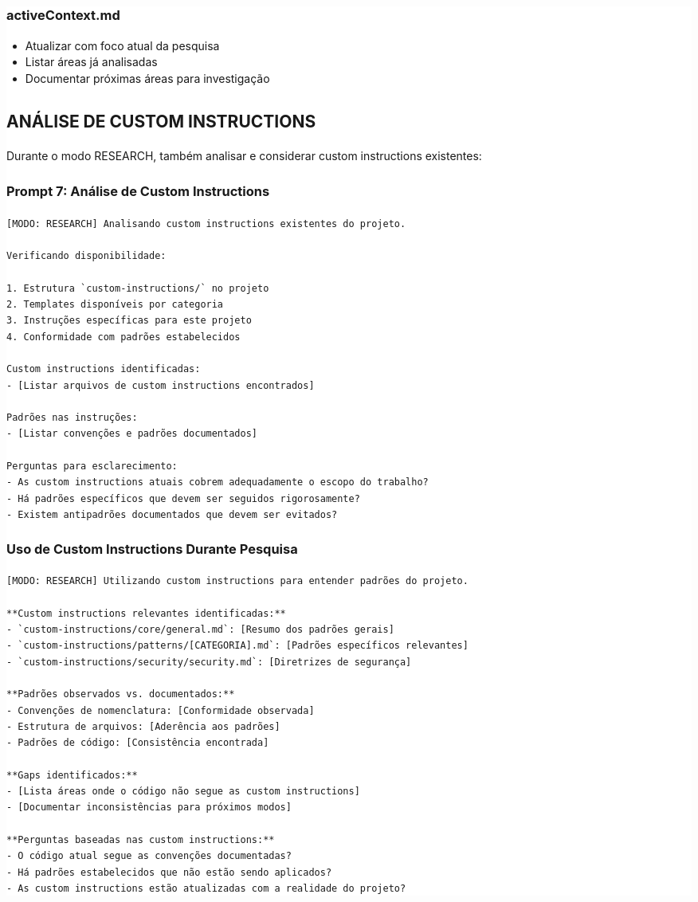 ### activeContext.md
- Atualizar com foco atual da pesquisa
- Listar áreas já analisadas
- Documentar próximas áreas para investigação

## ANÁLISE DE CUSTOM INSTRUCTIONS

Durante o modo RESEARCH, também analisar e considerar custom instructions existentes:

### Prompt 7: Análise de Custom Instructions
```
[MODO: RESEARCH] Analisando custom instructions existentes do projeto.

Verificando disponibilidade:

1. Estrutura `custom-instructions/` no projeto
2. Templates disponíveis por categoria
3. Instruções específicas para este projeto
4. Conformidade com padrões estabelecidos

Custom instructions identificadas:
- [Listar arquivos de custom instructions encontrados]

Padrões nas instruções:
- [Listar convenções e padrões documentados]

Perguntas para esclarecimento:
- As custom instructions atuais cobrem adequadamente o escopo do trabalho?
- Há padrões específicos que devem ser seguidos rigorosamente?
- Existem antipadrões documentados que devem ser evitados?
```

### Uso de Custom Instructions Durante Pesquisa
```
[MODO: RESEARCH] Utilizando custom instructions para entender padrões do projeto.

**Custom instructions relevantes identificadas:**
- `custom-instructions/core/general.md`: [Resumo dos padrões gerais]
- `custom-instructions/patterns/[CATEGORIA].md`: [Padrões específicos relevantes]
- `custom-instructions/security/security.md`: [Diretrizes de segurança]

**Padrões observados vs. documentados:**
- Convenções de nomenclatura: [Conformidade observada]
- Estrutura de arquivos: [Aderência aos padrões]
- Padrões de código: [Consistência encontrada]

**Gaps identificados:**
- [Lista áreas onde o código não segue as custom instructions]
- [Documentar inconsistências para próximos modos]

**Perguntas baseadas nas custom instructions:**
- O código atual segue as convenções documentadas?
- Há padrões estabelecidos que não estão sendo aplicados?
- As custom instructions estão atualizadas com a realidade do projeto?
```
